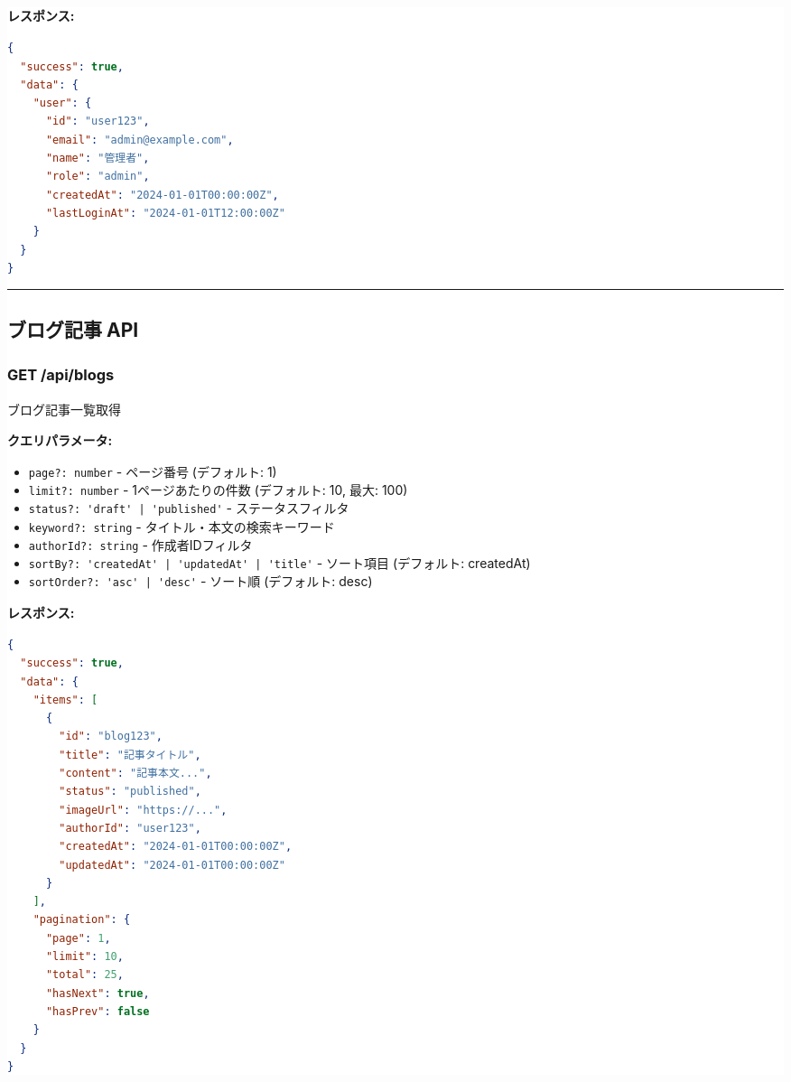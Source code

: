 **レスポンス:**
```json
{
  "success": true,
  "data": {
    "user": {
      "id": "user123",
      "email": "admin@example.com",
      "name": "管理者",
      "role": "admin",
      "createdAt": "2024-01-01T00:00:00Z",
      "lastLoginAt": "2024-01-01T12:00:00Z"
    }
  }
}
```

---

## ブログ記事 API

### GET /api/blogs
ブログ記事一覧取得

**クエリパラメータ:**
- `page?: number` - ページ番号 (デフォルト: 1)
- `limit?: number` - 1ページあたりの件数 (デフォルト: 10, 最大: 100)
- `status?: 'draft' | 'published'` - ステータスフィルタ
- `keyword?: string` - タイトル・本文の検索キーワード
- `authorId?: string` - 作成者IDフィルタ
- `sortBy?: 'createdAt' | 'updatedAt' | 'title'` - ソート項目 (デフォルト: createdAt)
- `sortOrder?: 'asc' | 'desc'` - ソート順 (デフォルト: desc)

**レスポンス:**
```json
{
  "success": true,
  "data": {
    "items": [
      {
        "id": "blog123",
        "title": "記事タイトル",
        "content": "記事本文...",
        "status": "published",
        "imageUrl": "https://...",
        "authorId": "user123",
        "createdAt": "2024-01-01T00:00:00Z",
        "updatedAt": "2024-01-01T00:00:00Z"
      }
    ],
    "pagination": {
      "page": 1,
      "limit": 10,
      "total": 25,
      "hasNext": true,
      "hasPrev": false
    }
  }
}
```

